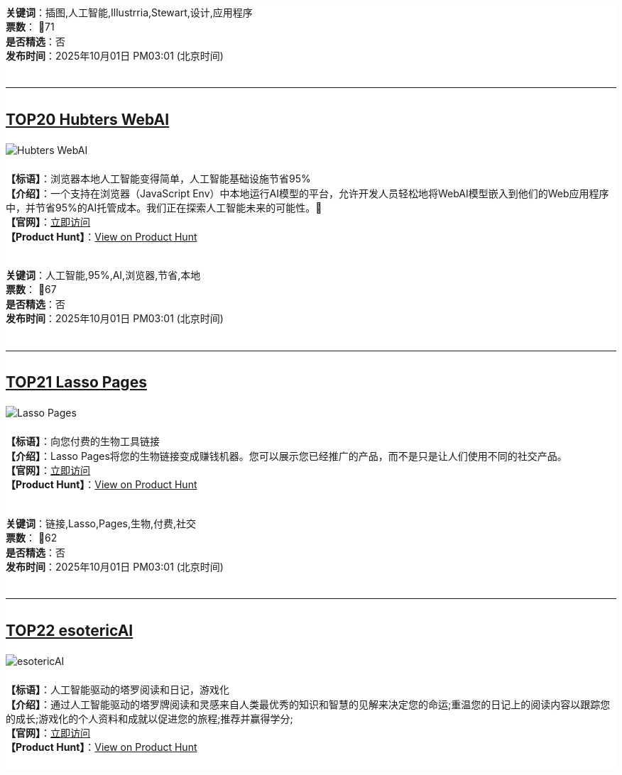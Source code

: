 **关键词**：插图,人工智能,Illustrria,Stewart,设计,应用程序<br />
**票数**： 🔺71<br />
**是否精选**：否<br />
**发布时间**：2025年10月01日 PM03:01 (北京时间)<br /><br />

---

## [TOP20    Hubters WebAI](https://www.producthunt.com/products/hubters-webai)
![Hubters WebAI]()<br /><br />
**【标语】**：浏览器本地人工智能变得简单，人工智能基础设施节省95%<br />
**【介绍】**：一个支持在浏览器（JavaScript Env）中本地运行AI模型的平台，允许开发人员轻松地将WebAI模型嵌入到他们的Web应用程序中，并节省95%的AI托管成本。我们正在探索人工智能未来的可能性。🚀<br />
**【官网】**：[立即访问](https://www.producthunt.com/r/KELUQ6ADEUBPEG)<br />
**【Product Hunt】**：[View on Product Hunt](https://www.producthunt.com/products/hubters-webai)<br /><br />

**关键词**：人工智能,95%,AI,浏览器,节省,本地<br />
**票数**： 🔺67<br />
**是否精选**：否<br />
**发布时间**：2025年10月01日 PM03:01 (北京时间)<br /><br />

---

## [TOP21    Lasso Pages](https://www.producthunt.com/products/lasso-5)
![Lasso Pages]()<br /><br />
**【标语】**：向您付费的生物工具链接<br />
**【介绍】**：Lasso Pages将您的生物链接变成赚钱机器。您可以展示您已经推广的产品，而不是只是让人们使用不同的社交产品。<br />
**【官网】**：[立即访问](https://www.producthunt.com/r/4UG2JMU5O4H75G)<br />
**【Product Hunt】**：[View on Product Hunt](https://www.producthunt.com/products/lasso-5)<br /><br />

**关键词**：链接,Lasso,Pages,生物,付费,社交<br />
**票数**： 🔺62<br />
**是否精选**：否<br />
**发布时间**：2025年10月01日 PM03:01 (北京时间)<br /><br />

---

## [TOP22    esotericAI](https://www.producthunt.com/products/esotericai)
![esotericAI]()<br /><br />
**【标语】**：人工智能驱动的塔罗阅读和日记，游戏化<br />
**【介绍】**：通过人工智能驱动的塔罗牌阅读和灵感来自人类最优秀的知识和智慧的见解来决定您的命运;重温您的日记上的阅读内容以跟踪您的成长;游戏化的个人资料和成就以促进您的旅程;推荐并赢得学分;<br />
**【官网】**：[立即访问](https://www.producthunt.com/r/W23LJZTUYA5RLE)<br />
**【Product Hunt】**：[View on Product Hunt](https://www.producthunt.com/products/esotericai)<br /><br />
